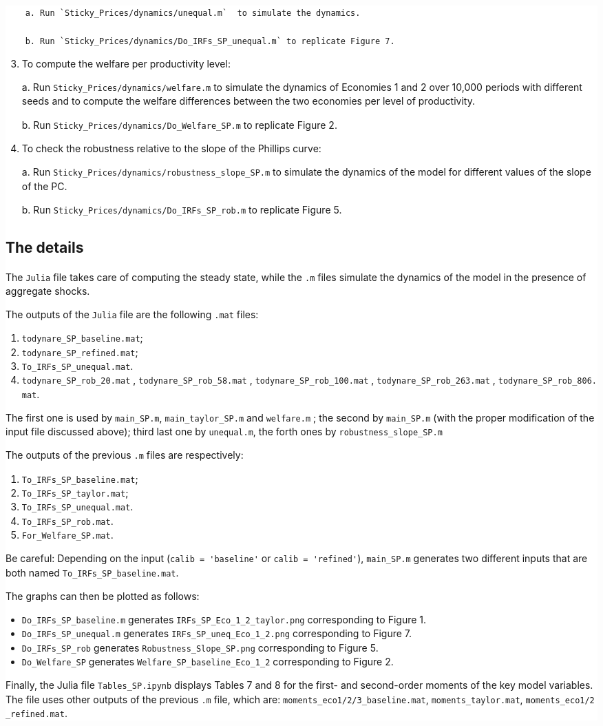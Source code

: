         a. Run `Sticky_Prices/dynamics/unequal.m`  to simulate the dynamics. 
        
        b. Run `Sticky_Prices/dynamics/Do_IRFs_SP_unequal.m` to replicate Figure 7. 
    
3. To compute the welfare per productivity level:

    a. Run `Sticky_Prices/dynamics/welfare.m`  to simulate the dynamics of Economies 1 and 2 over 10,000 periods with different seeds and to compute the welfare differences between the two economies per level of productivity. 
    
    b. Run `Sticky_Prices/dynamics/Do_Welfare_SP.m` to replicate Figure 2.

4. To check the robustness relative to the slope of the Phillips curve:

    a. Run `Sticky_Prices/dynamics/robustness_slope_SP.m` to simulate the dynamics of the model for different values of the slope of the PC. 
    
    b. Run `Sticky_Prices/dynamics/Do_IRFs_SP_rob.m` to replicate Figure 5. 




## The details

The `Julia` file takes care of computing the steady state, while     the `.m` files simulate the dynamics of the model in the presence of aggregate shocks.

The outputs of the `Julia` file are the following `.mat` files: 

1. `todynare_SP_baseline.mat`; 
2. `todynare_SP_refined.mat`; 
3. `To_IRFs_SP_unequal.mat`. 
4. `todynare_SP_rob_20.mat` , `todynare_SP_rob_58.mat`  , `todynare_SP_rob_100.mat` , `todynare_SP_rob_263.mat`  , `todynare_SP_rob_806.mat`.


The first one is used by `main_SP.m`, `main_taylor_SP.m` and  `welfare.m` ; the second by `main_SP.m` (with the proper modification of the input file discussed above); third last one by `unequal.m`, the forth ones by `robustness_slope_SP.m`

The outputs of the previous `.m` files are respectively:

1. `To_IRFs_SP_baseline.mat`;
2. `To_IRFs_SP_taylor.mat`;
3. `To_IRFs_SP_unequal.mat`.
4. `To_IRFs_SP_rob.mat`.
5. `For_Welfare_SP.mat`.


Be careful: Depending on the input (`calib = 'baseline'` or `calib = 'refined'`), `main_SP.m` generates two different inputs that are both named `To_IRFs_SP_baseline.mat`.

The graphs can then be plotted as follows:

*  `Do_IRFs_SP_baseline.m` generates  `IRFs_SP_Eco_1_2_taylor.png` corresponding to Figure 1.
*  `Do_IRFs_SP_unequal.m` generates `IRFs_SP_uneq_Eco_1_2.png` corresponding to Figure 7. 
*  `Do_IRFs_SP_rob` generates `Robustness_Slope_SP.png`  corresponding to Figure 5.
*  `Do_Welfare_SP` generates `Welfare_SP_baseline_Eco_1_2`  corresponding to Figure 2.

Finally, the Julia file `Tables_SP.ipynb` displays Tables 7 and 8 for the first- and second-order moments of the key model variables. The file uses other outputs of the previous `.m` file, which are: `moments_eco1/2/3_baseline.mat`, `moments_taylor.mat`, `moments_eco1/2_refined.mat`.
